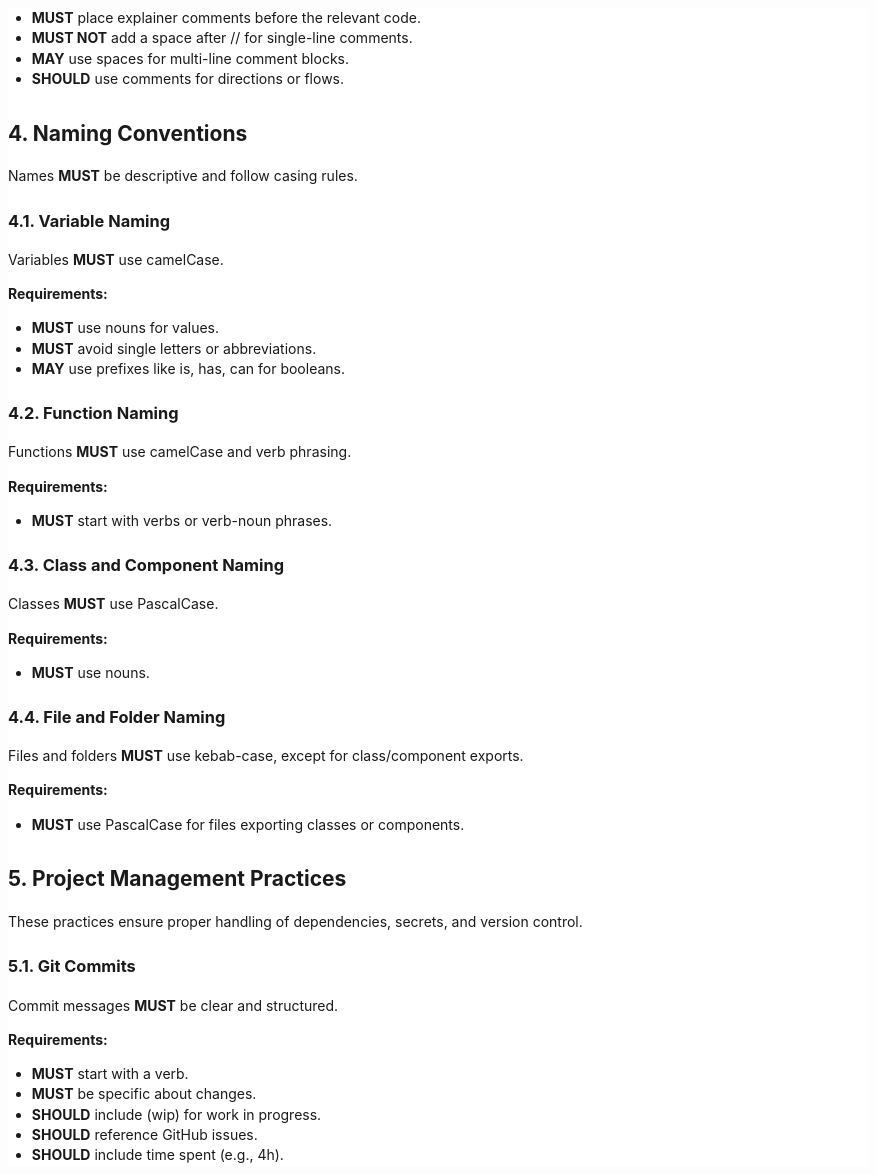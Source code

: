  - **MUST** place explainer comments before the relevant code.
 - **MUST NOT** add a space after // for single-line comments.
 - **MAY** use spaces for multi-line comment blocks.
 - **SHOULD** use comments for directions or flows.

## 4. Naming Conventions

Names **MUST** be descriptive and follow casing rules.

### 4.1. Variable Naming

Variables **MUST** use camelCase.

**Requirements:**

 - **MUST** use nouns for values.
 - **MUST** avoid single letters or abbreviations.
 - **MAY** use prefixes like is, has, can for booleans.

### 4.2. Function Naming

Functions **MUST** use camelCase and verb phrasing.

**Requirements:**

 - **MUST** start with verbs or verb-noun phrases.

### 4.3. Class and Component Naming

Classes **MUST** use PascalCase.

**Requirements:**

 - **MUST** use nouns.

### 4.4. File and Folder Naming

Files and folders **MUST** use kebab-case, except for class/component exports.

**Requirements:**

 - **MUST** use PascalCase for files exporting classes or components.

## 5. Project Management Practices

These practices ensure proper handling of dependencies, secrets, and version control.

### 5.1. Git Commits

Commit messages **MUST** be clear and structured.

**Requirements:**

 - **MUST** start with a verb.
 - **MUST** be specific about changes.
 - **SHOULD** include (wip) for work in progress.
 - **SHOULD** reference GitHub issues.
 - **SHOULD** include time spent (e.g., 4h).
